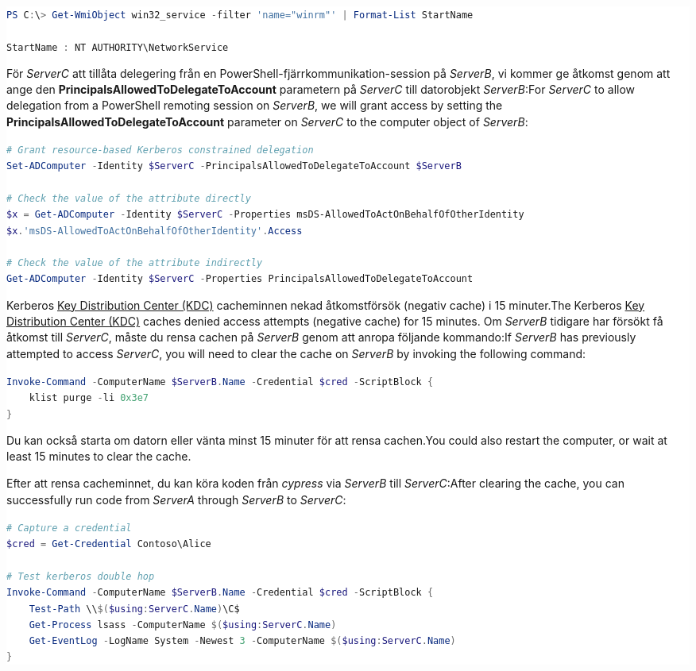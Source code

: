 ```powershell
PS C:\> Get-WmiObject win32_service -filter 'name="winrm"' | Format-List StartName

StartName : NT AUTHORITY\NetworkService
```

<span data-ttu-id="e5eab-172">För _ServerC_ att tillåta delegering från en PowerShell-fjärrkommunikation-session på _ServerB_, vi kommer ge åtkomst genom att ange den **PrincipalsAllowedToDelegateToAccount** parametern på _ServerC_ till datorobjekt _ServerB_:</span><span class="sxs-lookup"><span data-stu-id="e5eab-172">For _ServerC_ to allow delegation from a PowerShell remoting session on _ServerB_, we will grant access by setting the **PrincipalsAllowedToDelegateToAccount** parameter on _ServerC_ to the computer object of _ServerB_:</span></span>

```powershell
# Grant resource-based Kerberos constrained delegation
Set-ADComputer -Identity $ServerC -PrincipalsAllowedToDelegateToAccount $ServerB

# Check the value of the attribute directly
$x = Get-ADComputer -Identity $ServerC -Properties msDS-AllowedToActOnBehalfOfOtherIdentity
$x.'msDS-AllowedToActOnBehalfOfOtherIdentity'.Access

# Check the value of the attribute indirectly
Get-ADComputer -Identity $ServerC -Properties PrincipalsAllowedToDelegateToAccount
```

<span data-ttu-id="e5eab-173">Kerberos [Key Distribution Center (KDC)](https://msdn.microsoft.com/library/windows/desktop/aa378170(v=vs.85).aspx) cacheminnen nekad åtkomstförsök (negativ cache) i 15 minuter.</span><span class="sxs-lookup"><span data-stu-id="e5eab-173">The Kerberos [Key Distribution Center (KDC)](https://msdn.microsoft.com/library/windows/desktop/aa378170(v=vs.85).aspx) caches denied access attempts (negative cache) for 15 minutes.</span></span> <span data-ttu-id="e5eab-174">Om _ServerB_ tidigare har försökt få åtkomst till _ServerC_, måste du rensa cachen på _ServerB_ genom att anropa följande kommando:</span><span class="sxs-lookup"><span data-stu-id="e5eab-174">If _ServerB_ has previously attempted to access _ServerC_, you will need to clear the cache on _ServerB_ by invoking the following command:</span></span>

```powershell
Invoke-Command -ComputerName $ServerB.Name -Credential $cred -ScriptBlock {
    klist purge -li 0x3e7
}
```

<span data-ttu-id="e5eab-175">Du kan också starta om datorn eller vänta minst 15 minuter för att rensa cachen.</span><span class="sxs-lookup"><span data-stu-id="e5eab-175">You could also restart the computer, or wait at least 15 minutes to clear the cache.</span></span>

<span data-ttu-id="e5eab-176">Efter att rensa cacheminnet, du kan köra koden från _cypress_ via _ServerB_ till _ServerC_:</span><span class="sxs-lookup"><span data-stu-id="e5eab-176">After clearing the cache, you can successfully run code from _ServerA_ through _ServerB_ to _ServerC_:</span></span>

```powershell
# Capture a credential
$cred = Get-Credential Contoso\Alice

# Test kerberos double hop
Invoke-Command -ComputerName $ServerB.Name -Credential $cred -ScriptBlock {
    Test-Path \\$($using:ServerC.Name)\C$
    Get-Process lsass -ComputerName $($using:ServerC.Name)
    Get-EventLog -LogName System -Newest 3 -ComputerName $($using:ServerC.Name)
}
```
